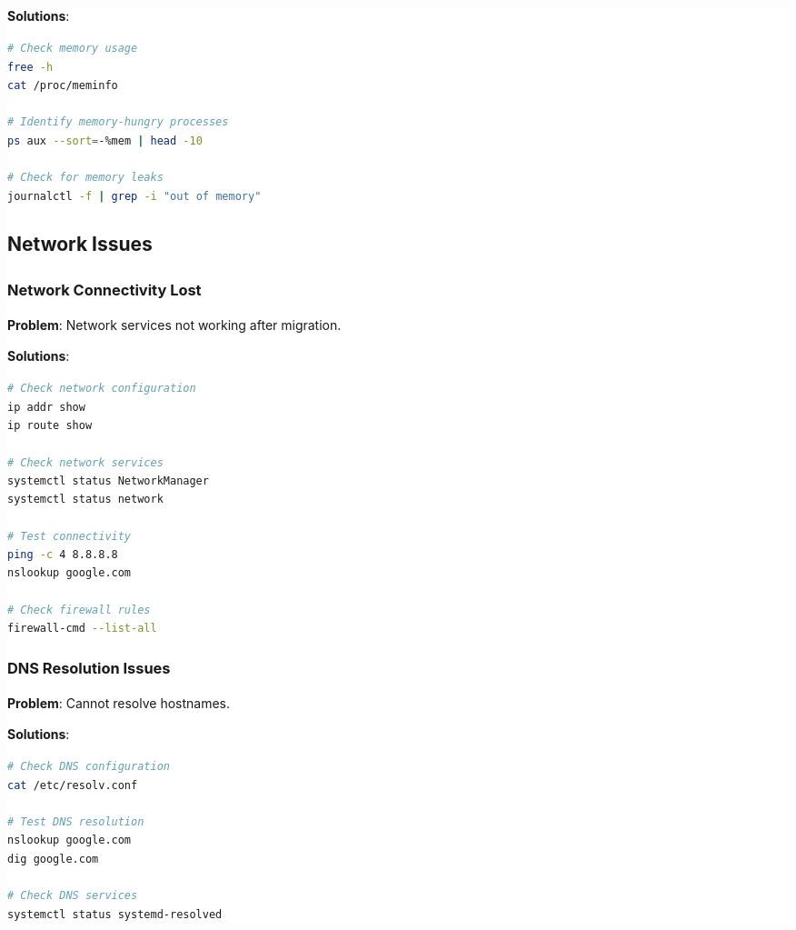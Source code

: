 **Solutions**:
```bash
# Check memory usage
free -h
cat /proc/meminfo

# Identify memory-hungry processes
ps aux --sort=-%mem | head -10

# Check for memory leaks
journalctl -f | grep -i "out of memory"
```

## Network Issues

### Network Connectivity Lost

**Problem**: Network services not working after migration.

**Solutions**:
```bash
# Check network configuration
ip addr show
ip route show

# Check network services
systemctl status NetworkManager
systemctl status network

# Test connectivity
ping -c 4 8.8.8.8
nslookup google.com

# Check firewall rules
firewall-cmd --list-all
```

### DNS Resolution Issues

**Problem**: Cannot resolve hostnames.

**Solutions**:
```bash
# Check DNS configuration
cat /etc/resolv.conf

# Test DNS resolution
nslookup google.com
dig google.com

# Check DNS services
systemctl status systemd-resolved
```
